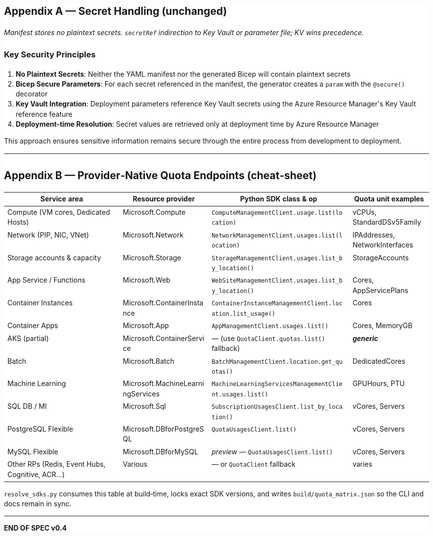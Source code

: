 
## Appendix A — Secret Handling (unchanged)

*Manifest stores no plaintext secrets.  `secretRef` indirection to Key Vault or parameter file; KV wins precedence.*

### Key Security Principles

1. **No Plaintext Secrets**: Neither the YAML manifest nor the generated Bicep will contain plaintext secrets
2. **Bicep Secure Parameters**: For each secret referenced in the manifest, the generator creates a `param` with the `@secure()` decorator
3. **Key Vault Integration**: Deployment parameters reference Key Vault secrets using the Azure Resource Manager's Key Vault reference feature
4. **Deployment-time Resolution**: Secret values are retrieved only at deployment time by Azure Resource Manager

This approach ensures sensitive information remains secure through the entire process from development to deployment.

---

## Appendix B — Provider‑Native Quota Endpoints (cheat‑sheet)

| Service area                                   | Resource provider                 | Python SDK class & op                                     | Quota unit examples            |
| ---------------------------------------------- | --------------------------------- | --------------------------------------------------------- | ------------------------------ |
| Compute (VM cores, Dedicated Hosts)            | Microsoft.Compute                 | `ComputeManagementClient.usage.list(location)`            | vCPUs, StandardDSv5Family      |
| Network (PIP, NIC, VNet)                       | Microsoft.Network                 | `NetworkManagementClient.usages.list(location)`           | IPAddresses, NetworkInterfaces |
| Storage accounts & capacity                    | Microsoft.Storage                 | `StorageManagementClient.usages.list_by_location()`       | StorageAccounts                |
| App Service / Functions                        | Microsoft.Web                     | `WebSiteManagementClient.usages.list_by_location()`       | Cores, AppServicePlans         |
| Container Instances                            | Microsoft.ContainerInstance       | `ContainerInstanceManagementClient.location.list_usage()` | Cores                          |
| Container Apps                                 | Microsoft.App                     | `AppManagementClient.usages.list()`                       | Cores, MemoryGB                |
| AKS (partial)                                  | Microsoft.ContainerService        | — (use `QuotaClient.quotas.list()` fallback)              | ***generic***                  |
| Batch                                          | Microsoft.Batch                   | `BatchManagementClient.location.get_quotas()`             | DedicatedCores                 |
| Machine Learning                               | Microsoft.MachineLearningServices | `MachineLearningServicesManagementClient.usages.list()`   | GPUHours, PTU                  |
| SQL DB / MI                                    | Microsoft.Sql                     | `SubscriptionUsagesClient.list_by_location()`             | vCores, Servers                |
| PostgreSQL Flexible                            | Microsoft.DBforPostgreSQL         | `QuotaUsagesClient.list()`                                | vCores, Servers                |
| MySQL Flexible                                 | Microsoft.DBforMySQL              | *preview* — `QuotaUsagesClient.list()`                    | vCores, Servers                |
| Other RPs (Redis, Event Hubs, Cognitive, ACR…) | Various                           | — or `QuotaClient` fallback                               | varies                         |

`resolve_sdks.py` consumes this table at build‑time, locks exact SDK versions, and writes `build/quota_matrix.json` so the CLI and docs remain in sync.

---

**END OF SPEC v0.4**